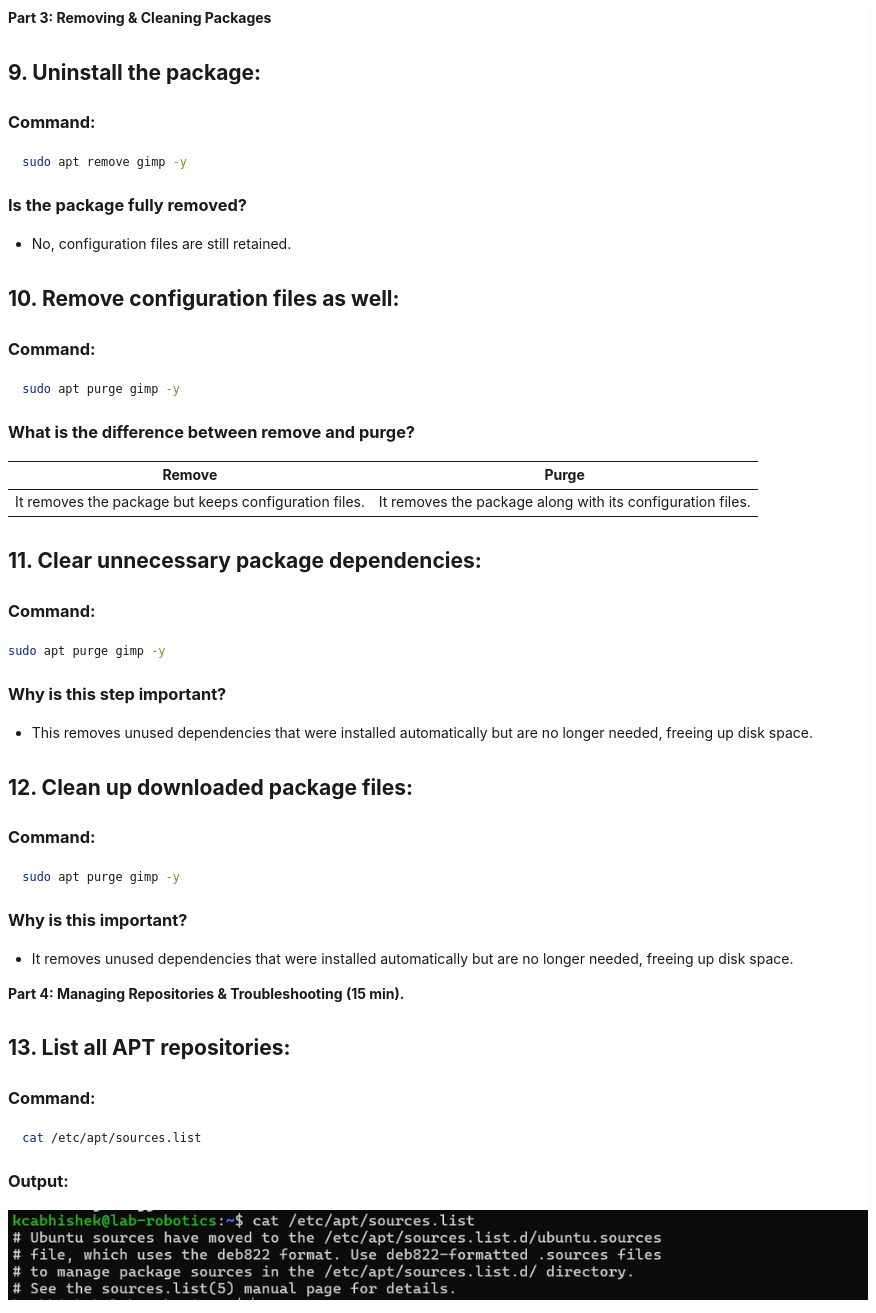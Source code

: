 **Part 3: Removing & Cleaning Packages**
## 9. Uninstall the package:
### Command:
```bash
  sudo apt remove gimp -y
  ```
### Is the package fully removed?
- No, configuration files are still retained.

## 10. Remove configuration files as well:
### Command:
```bash
  sudo apt purge gimp -y
  ```
### What is the difference between remove and purge?
| Remove|Purge | 
| ---| --- | 
| It  removes the package but keeps configuration files.| It removes the package along with its configuration files.|

## 11. Clear unnecessary package dependencies:
### Command:
  ```bash
  sudo apt purge gimp -y
  ```
### Why is this step important?
- This removes unused dependencies that were installed automatically but are no longer needed, freeing up disk space.

## 12. Clean up downloaded package files:
### Command:
```bash
  sudo apt purge gimp -y
  ```
### Why is this important?
- It removes unused dependencies that were installed automatically but are no longer needed, freeing up disk space.

**Part 4: Managing Repositories & Troubleshooting (15 min).**
## 13. List all APT repositories:
### Command:
```bash
  cat /etc/apt/sources.list
  ```
### Output:
![layer6](image/APT6.jpg)
